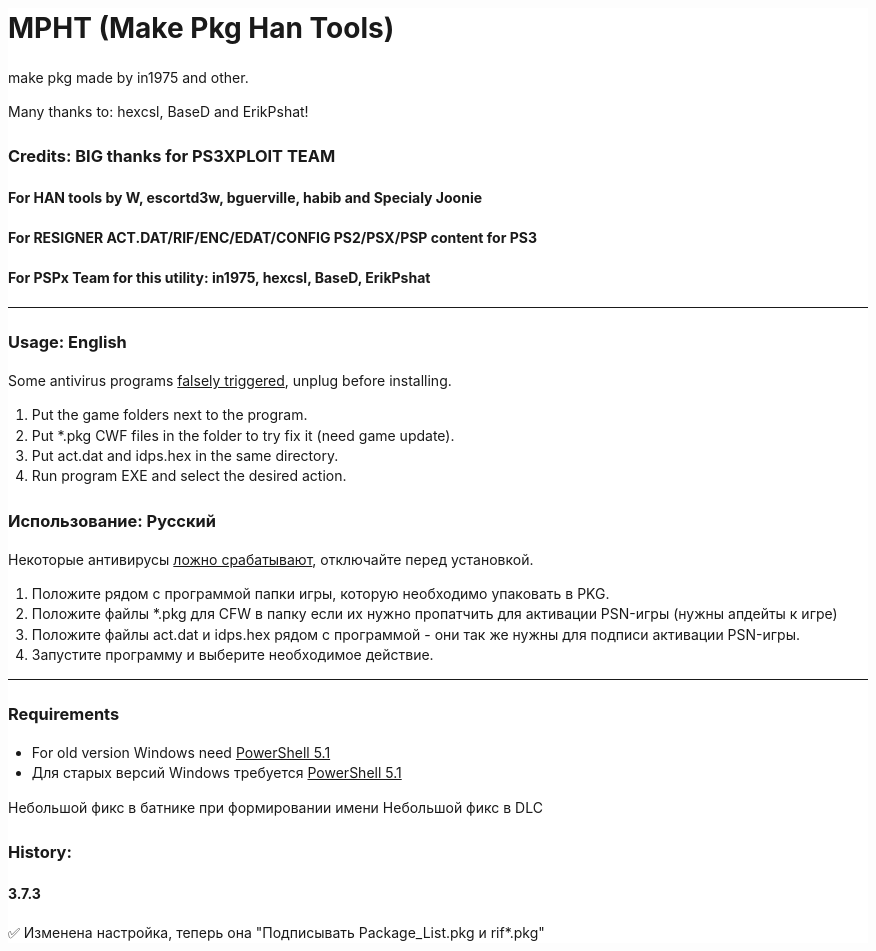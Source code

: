 # MPHT (Make Pkg Han Tools)
make pkg made by in1975 and other.

Many thanks to: hexcsl, BaseD and ErikPshat!

###  Credits:               BIG thanks for PS3XPLOIT TEAM
#### For HAN tools by W, escortd3w, bguerville, habib and Specialy Joonie
#### For RESIGNER ACT.DAT/RIF/ENC/EDAT/CONFIG PS2/PSX/PSP content for PS3
#### For PSPx Team for this utility: in1975, hexcsl, BaseD, ErikPshat
--------------------------------------------------------------------

### Usage: English
Some antivirus programs [falsely triggered](https://www.virustotal.com/ru/file/a378d1a70deed7b45592a86b2f0995590d4a92050b71fd991be3290b94c74f0d/analysis/1546160432/), unplug before installing.

1. Put the game folders next to the program. 
2. Put *.pkg CWF files in the folder to try fix it (need game update).
3. Put act.dat and idps.hex in the same directory.
4. Run program EXE and select the desired action.

### Использование: Русский
Некоторые антивирусы [ложно срабатывают](https://www.virustotal.com/ru/file/a378d1a70deed7b45592a86b2f0995590d4a92050b71fd991be3290b94c74f0d/analysis/1546160432/), отключайте перед установкой.

1. Положите рядом с программой папки игры, которую необходимо упаковать в PKG.
2. Положите файлы *.pkg для CFW в папку если их нужно пропатчить для активации PSN-игры (нужны апдейты к игре)
3. Положите файлы act.dat и idps.hex рядом с программой - они так же нужны для подписи активации PSN-игры.
4. Запустите программу и выберите необходимое действие.

--------------------------------------------------------------------
### Requirements
+ For old version Windows need [PowerShell 5.1](https://docs.microsoft.com/ru-ru/powershell/scripting/setup/installing-windows-powershell?view=powershell-6#upgrading-existing-windows-powershell)
+ Для старых версий Windows требуется [PowerShell 5.1](https://docs.microsoft.com/ru-ru/powershell/scripting/setup/installing-windows-powershell?view=powershell-6#upgrading-existing-windows-powershell)

Небольшой фикс в батнике при формировании имени
Небольшой фикс в DLC
	
### History:
#### 3.7.3
:white_check_mark: Изменена настройка, теперь она "Подписывать Package_List.pkg и rif*.pkg"
